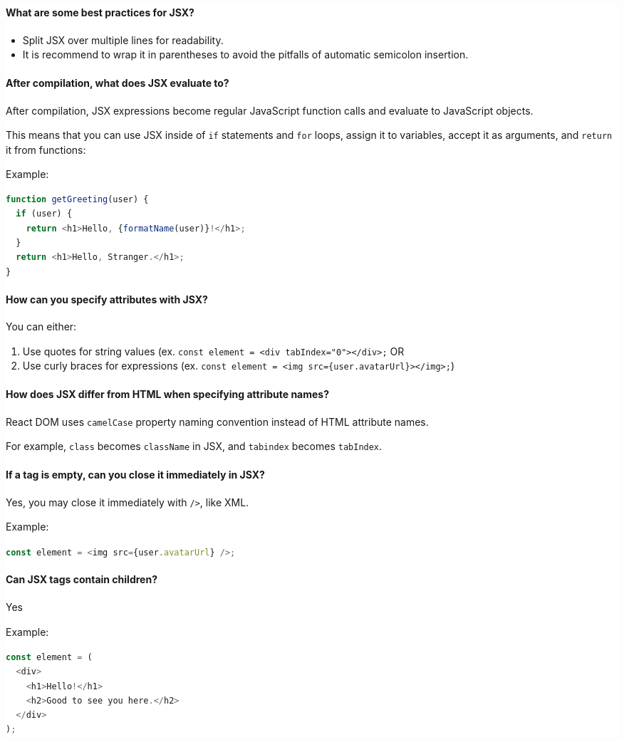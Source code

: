 #### What are some best practices for JSX?

- Split JSX over multiple lines for readability.
- It is recommend to wrap it in parentheses to avoid the pitfalls of automatic semicolon insertion.

#### After compilation, what does JSX evaluate to?

After compilation, JSX expressions become regular JavaScript function calls and evaluate to JavaScript objects.

This means that you can use JSX inside of `if` statements and `for` loops, assign it to variables, accept it as arguments, and `return` it from functions:

Example:
```javascript
function getGreeting(user) {
  if (user) {
    return <h1>Hello, {formatName(user)}!</h1>;
  }
  return <h1>Hello, Stranger.</h1>;
}
```

#### How can you specify attributes with JSX?

You can either:
1. Use quotes for string values (ex. `const element = <div tabIndex="0"></div>;` OR
2. Use curly braces for expressions (ex. `const element = <img src={user.avatarUrl}></img>;`)

#### How does JSX differ from HTML when specifying attribute names?

React DOM uses `camelCase` property naming convention instead of HTML attribute names.

For example, `class` becomes `className` in JSX, and `tabindex` becomes `tabIndex`.

#### If a tag is empty, can you close it immediately in JSX?

Yes, you may close it immediately with `/>`, like XML.

Example:
```javascript
const element = <img src={user.avatarUrl} />;
```

#### Can JSX tags contain children?

Yes

Example: 
```javascript
const element = (
  <div>
    <h1>Hello!</h1>
    <h2>Good to see you here.</h2>
  </div>
);
```
